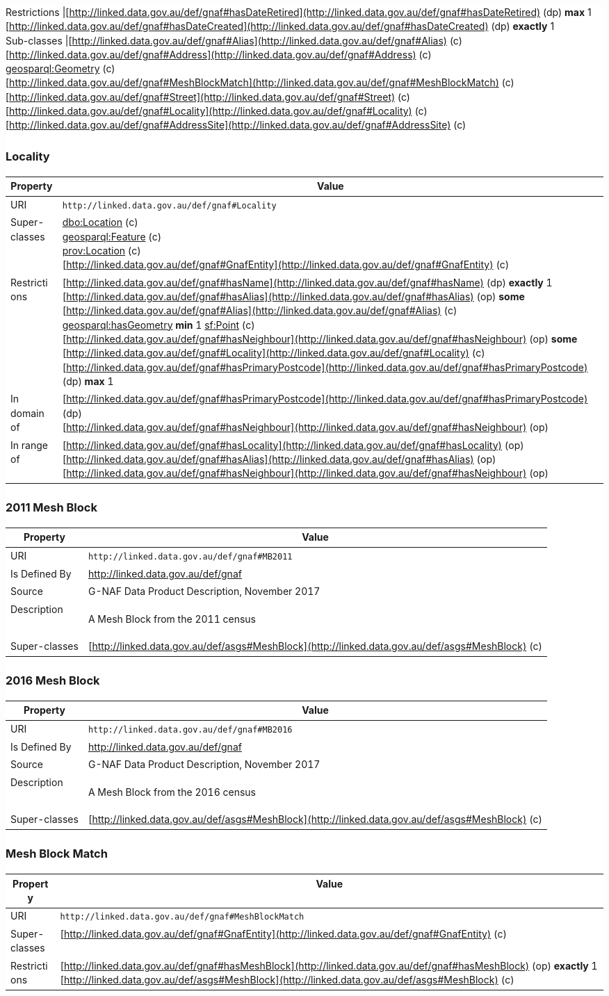 Restrictions |[http://linked.data.gov.au/def/gnaf#hasDateRetired](http://linked.data.gov.au/def/gnaf#hasDateRetired) (dp) **max** 1<br />[http://linked.data.gov.au/def/gnaf#hasDateCreated](http://linked.data.gov.au/def/gnaf#hasDateCreated) (dp) **exactly** 1<br />
Sub-classes |[http://linked.data.gov.au/def/gnaf#Alias](http://linked.data.gov.au/def/gnaf#Alias) (c)<br />[http://linked.data.gov.au/def/gnaf#Address](http://linked.data.gov.au/def/gnaf#Address) (c)<br />[geosparql:Geometry](http://www.opengis.net/ont/geosparql#Geometry) (c)<br />[http://linked.data.gov.au/def/gnaf#MeshBlockMatch](http://linked.data.gov.au/def/gnaf#MeshBlockMatch) (c)<br />[http://linked.data.gov.au/def/gnaf#Street](http://linked.data.gov.au/def/gnaf#Street) (c)<br />[http://linked.data.gov.au/def/gnaf#Locality](http://linked.data.gov.au/def/gnaf#Locality) (c)<br />[http://linked.data.gov.au/def/gnaf#AddressSite](http://linked.data.gov.au/def/gnaf#AddressSite) (c)<br />
### Locality
Property | Value
--- | ---
URI | `http://linked.data.gov.au/def/gnaf#Locality`
Super-classes |[dbo:Location](http://dbpedia.org/ontology/Location) (c)<br />[geosparql:Feature](http://www.opengis.net/ont/geosparql#Feature) (c)<br />[prov:Location](http://www.w3.org/ns/prov#Location) (c)<br />[http://linked.data.gov.au/def/gnaf#GnafEntity](http://linked.data.gov.au/def/gnaf#GnafEntity) (c)<br />
Restrictions |[http://linked.data.gov.au/def/gnaf#hasName](http://linked.data.gov.au/def/gnaf#hasName) (dp) **exactly** 1<br />[http://linked.data.gov.au/def/gnaf#hasAlias](http://linked.data.gov.au/def/gnaf#hasAlias) (op) **some** [http://linked.data.gov.au/def/gnaf#Alias](http://linked.data.gov.au/def/gnaf#Alias) (c)<br />[geosparql:hasGeometry](http://www.opengis.net/ont/geosparql#hasGeometry) **min** 1 [sf:Point](http://www.opengis.net/ont/sf#Point) (c)<br />[http://linked.data.gov.au/def/gnaf#hasNeighbour](http://linked.data.gov.au/def/gnaf#hasNeighbour) (op) **some** [http://linked.data.gov.au/def/gnaf#Locality](http://linked.data.gov.au/def/gnaf#Locality) (c)<br />[http://linked.data.gov.au/def/gnaf#hasPrimaryPostcode](http://linked.data.gov.au/def/gnaf#hasPrimaryPostcode) (dp) **max** 1<br />
In domain of |[http://linked.data.gov.au/def/gnaf#hasPrimaryPostcode](http://linked.data.gov.au/def/gnaf#hasPrimaryPostcode) (dp)<br />[http://linked.data.gov.au/def/gnaf#hasNeighbour](http://linked.data.gov.au/def/gnaf#hasNeighbour) (op)<br />
In range of |[http://linked.data.gov.au/def/gnaf#hasLocality](http://linked.data.gov.au/def/gnaf#hasLocality) (op)<br />[http://linked.data.gov.au/def/gnaf#hasAlias](http://linked.data.gov.au/def/gnaf#hasAlias) (op)<br />[http://linked.data.gov.au/def/gnaf#hasNeighbour](http://linked.data.gov.au/def/gnaf#hasNeighbour) (op)<br />
### 2011 Mesh Block
Property | Value
--- | ---
URI | `http://linked.data.gov.au/def/gnaf#MB2011`
Is Defined By | http://linked.data.gov.au/def/gnaf
Source | G-NAF Data Product Description, November 2017
Description | <p>A Mesh Block from the 2011 census</p>
Super-classes |[http://linked.data.gov.au/def/asgs#MeshBlock](http://linked.data.gov.au/def/asgs#MeshBlock) (c)<br />
### 2016 Mesh Block
Property | Value
--- | ---
URI | `http://linked.data.gov.au/def/gnaf#MB2016`
Is Defined By | http://linked.data.gov.au/def/gnaf
Source | G-NAF Data Product Description, November 2017
Description | <p>A Mesh Block from the 2016 census</p>
Super-classes |[http://linked.data.gov.au/def/asgs#MeshBlock](http://linked.data.gov.au/def/asgs#MeshBlock) (c)<br />
### Mesh Block Match
Property | Value
--- | ---
URI | `http://linked.data.gov.au/def/gnaf#MeshBlockMatch`
Super-classes |[http://linked.data.gov.au/def/gnaf#GnafEntity](http://linked.data.gov.au/def/gnaf#GnafEntity) (c)<br />
Restrictions |[http://linked.data.gov.au/def/gnaf#hasMeshBlock](http://linked.data.gov.au/def/gnaf#hasMeshBlock) (op) **exactly** 1 [http://linked.data.gov.au/def/asgs#MeshBlock](http://linked.data.gov.au/def/asgs#MeshBlock) (c)<br />